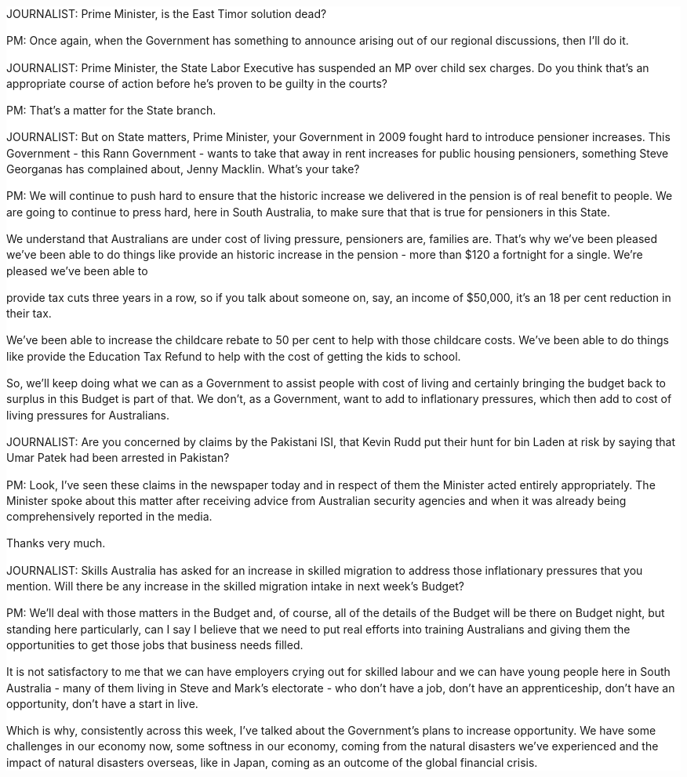  JOURNALIST: Prime Minister, is the East Timor solution dead? 

 PM: Once again, when the Government has something to announce arising out of our  regional discussions, then I’ll do it. 

 JOURNALIST: Prime Minister, the State Labor Executive has suspended an MP over child  sex charges. Do you think that’s an appropriate course of action before he’s proven to be  guilty in the courts? 

 PM: That’s a matter for the State branch. 

 JOURNALIST: But on State matters, Prime Minister, your Government in 2009 fought hard  to introduce pensioner increases. This Government - this Rann Government - wants to take  that away in rent increases for public housing pensioners, something Steve Georganas has  complained about, Jenny Macklin. What’s your take? 

 PM: We will continue to push hard to ensure that the historic increase we delivered in the  pension is of real benefit to people. We are going to continue to press hard, here in South  Australia, to make sure that that is true for pensioners in this State. 

 We understand that Australians are under cost of living pressure, pensioners are, families are.  That’s why we’ve been pleased we’ve been able to do things like provide an historic increase  in the pension - more than $120 a fortnight for a single. We’re pleased we’ve been able to 

 provide tax cuts three years in a row, so if you talk about someone on, say, an income of  $50,000, it’s an 18 per cent reduction in their tax. 

 We’ve been able to increase the childcare rebate to 50 per cent to help with those childcare  costs. We’ve been able to do things like provide the Education Tax Refund to help with the  cost of getting the kids to school. 

 So, we’ll keep doing what we can as a Government to assist people with cost of living and  certainly bringing the budget back to surplus in this Budget is part of that. We don’t, as a  Government, want to add to inflationary pressures, which then add to cost of living pressures  for Australians. 

 JOURNALIST: Are you concerned by claims by the Pakistani ISI, that Kevin Rudd put their  hunt for bin Laden at risk by saying that Umar Patek had been arrested in Pakistan? 

 PM: Look, I’ve seen these claims in the newspaper today and in respect of them the Minister  acted entirely appropriately. The Minister spoke about this matter after receiving advice from  Australian security agencies and when it was already being comprehensively reported in the  media. 

 Thanks very much. 

 JOURNALIST: Skills Australia has asked for an increase in skilled migration to address  those inflationary pressures that you mention. Will there be any increase in the skilled  migration intake in next week’s Budget? 

 PM: We’ll deal with those matters in the Budget and, of course, all of the details of the  Budget will be there on Budget night, but standing here particularly, can I say I believe that  we need to put real efforts into training Australians and giving them the opportunities to get  those jobs that business needs filled. 

 It is not satisfactory to me that we can have employers crying out for skilled labour and we  can have young people here in South Australia - many of them living in Steve and Mark’s  electorate - who don’t have a job, don’t have an apprenticeship, don’t have an opportunity,  don’t have a start in live. 

 Which is why, consistently across this week, I’ve talked about the Government’s plans to  increase opportunity. We have some challenges in our economy now, some softness in our  economy, coming from the natural disasters we’ve experienced and the impact of natural  disasters overseas, like in Japan, coming as an outcome of the global financial crisis. 
